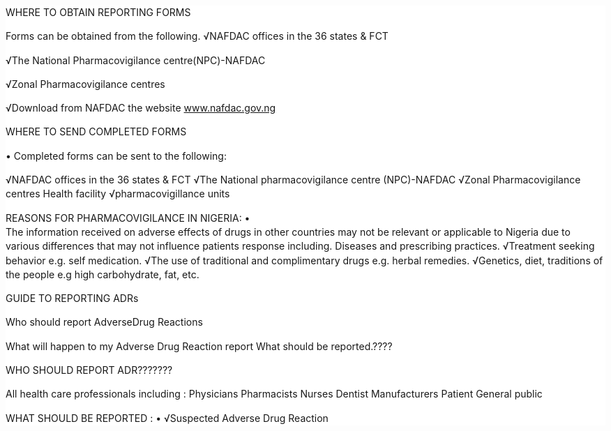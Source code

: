 WHERE TO OBTAIN REPORTING
FORMS

Forms can be obtained from the following.
√NAFDAC offices in the 36 states & FCT

√The National Pharmacovigilance
centre(NPC)-NAFDAC

√Zonal Pharmacovigilance centres

√Download from NAFDAC the website www.nafdac.gov.ng

WHERE TO SEND COMPLETED
FORMS

•
Completed forms can be sent to the following:

√NAFDAC offices in the 36 states & FCT
√The National pharmacovigilance centre
(NPC)-NAFDAC
√Zonal Pharmacovigilance centres Health facility √pharmacovigillance units

REASONS FOR
PHARMACOVIGILANCE IN NIGERIA:
•  
The information received on adverse effects of
drugs in other countries may not be relevant or
applicable to Nigeria due to various differences
that may not influence patients response
including. Diseases and prescribing practices.
√Treatment seeking behavior e.g. self medication.
√The use of traditional and complimentary drugs
e.g. herbal remedies.
√Genetics, diet, traditions of the people e.g high carbohydrate, fat, etc.

GUIDE TO REPORTING ADRs

Who should report AdverseDrug Reactions

What will happen to my Adverse Drug Reaction report
What should be reported.????

WHO SHOULD REPORT ADR???????

All health care professionals including :
Physicians
Pharmacists
Nurses
Dentist
Manufacturers
Patient
General public

WHAT SHOULD BE REPORTED :
•
√Suspected Adverse Drug Reaction
